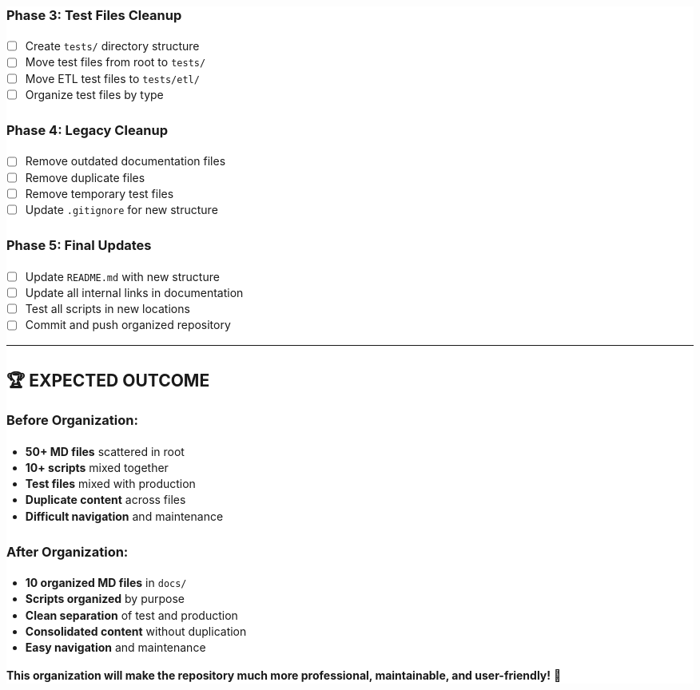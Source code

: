 ### **Phase 3: Test Files Cleanup**
- [ ] Create `tests/` directory structure
- [ ] Move test files from root to `tests/`
- [ ] Move ETL test files to `tests/etl/`
- [ ] Organize test files by type

### **Phase 4: Legacy Cleanup**
- [ ] Remove outdated documentation files
- [ ] Remove duplicate files
- [ ] Remove temporary test files
- [ ] Update `.gitignore` for new structure

### **Phase 5: Final Updates**
- [ ] Update `README.md` with new structure
- [ ] Update all internal links in documentation
- [ ] Test all scripts in new locations
- [ ] Commit and push organized repository

---

## 🏆 **EXPECTED OUTCOME**

### **Before Organization:**
- **50+ MD files** scattered in root
- **10+ scripts** mixed together
- **Test files** mixed with production
- **Duplicate content** across files
- **Difficult navigation** and maintenance

### **After Organization:**
- **10 organized MD files** in `docs/`
- **Scripts organized** by purpose
- **Clean separation** of test and production
- **Consolidated content** without duplication
- **Easy navigation** and maintenance

**This organization will make the repository much more professional, maintainable, and user-friendly!** 🎉 